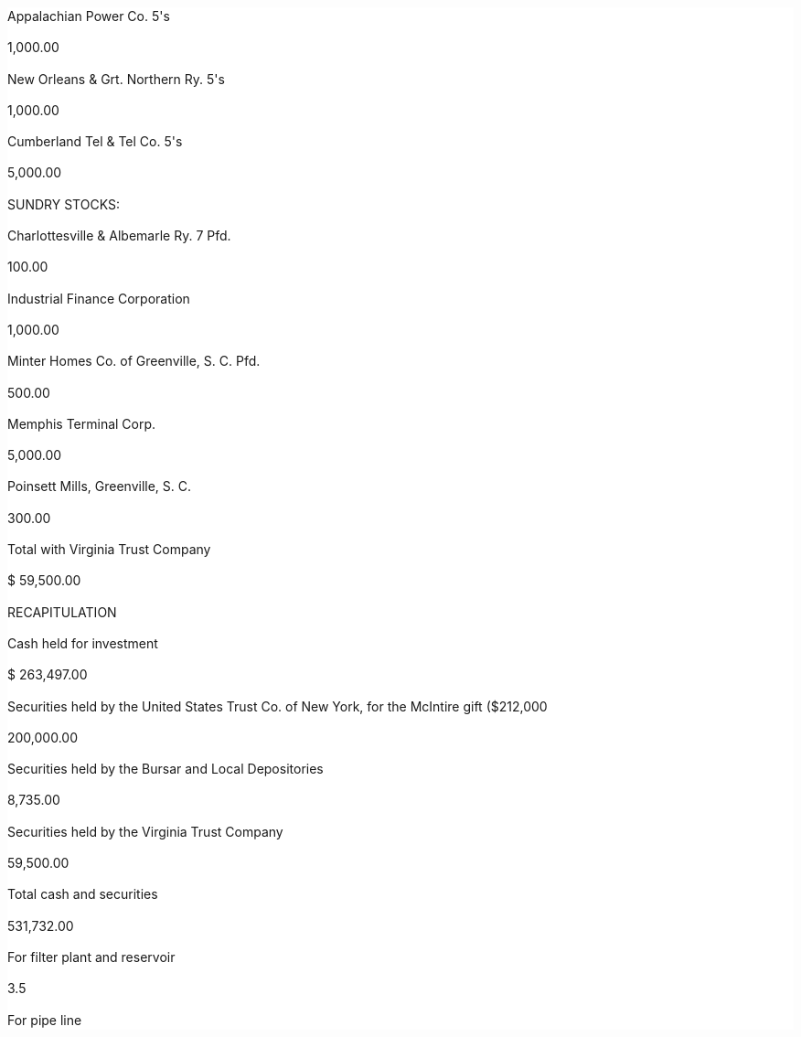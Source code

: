 Appalachian Power Co. 5's

1,000.00

New Orleans & Grt. Northern Ry. 5's

1,000.00

Cumberland Tel & Tel Co. 5's

5,000.00

SUNDRY STOCKS:

Charlottesville & Albemarle Ry. 7 Pfd.

100.00

Industrial Finance Corporation

1,000.00

Minter Homes Co. of Greenville, S. C. Pfd.

500.00

Memphis Terminal Corp.

5,000.00

Poinsett Mills, Greenville, S. C.

300.00

Total with Virginia Trust Company

$ 59,500.00

RECAPITULATION

Cash held for investment

$ 263,497.00

Securities held by the United States Trust Co. of New York, for the McIntire gift ($212,000

200,000.00

Securities held by the Bursar and Local Depositories

8,735.00

Securities held by the Virginia Trust Company

59,500.00

Total cash and securities

531,732.00

For filter plant and reservoir

3.5

For pipe line
